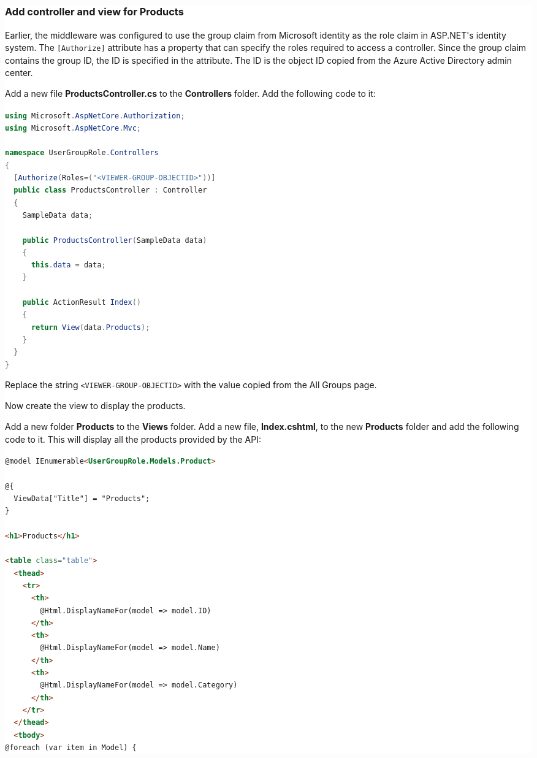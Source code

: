 ### Add controller and view for Products

Earlier, the middleware was configured to use the group claim from Microsoft identity as the role claim in ASP.NET's identity system. The `[Authorize]` attribute has a property that can specify the roles required to access a controller. Since the group claim contains the group ID, the ID is specified in the attribute. The ID is the object ID copied from the Azure Active Directory admin center.

Add a new file **ProductsController.cs** to the **Controllers** folder. Add the following code to it:

```csharp
using Microsoft.AspNetCore.Authorization;
using Microsoft.AspNetCore.Mvc;

namespace UserGroupRole.Controllers
{
  [Authorize(Roles=("<VIEWER-GROUP-OBJECTID>"))]
  public class ProductsController : Controller
  {
    SampleData data;

    public ProductsController(SampleData data)
    {
      this.data = data;
    }

    public ActionResult Index()
    {
      return View(data.Products);
    }
  }
}
```

Replace the string `<VIEWER-GROUP-OBJECTID>` with the value copied from the All Groups page.

Now create the view to display the products.

Add a new folder **Products** to the **Views** folder. Add a new file, **Index.cshtml**, to the new **Products** folder and add the following code to it. This will display all the products provided by the API:

```html
@model IEnumerable<UserGroupRole.Models.Product>

@{
  ViewData["Title"] = "Products";
}

<h1>Products</h1>

<table class="table">
  <thead>
    <tr>
      <th>
        @Html.DisplayNameFor(model => model.ID)
      </th>
      <th>
        @Html.DisplayNameFor(model => model.Name)
      </th>
      <th>
        @Html.DisplayNameFor(model => model.Category)
      </th>
    </tr>
  </thead>
  <tbody>
@foreach (var item in Model) {
```